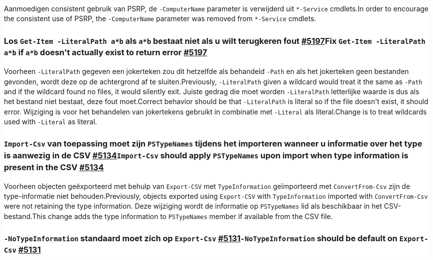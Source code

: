 <span data-ttu-id="8f5d1-157">Aanmoedigen consistent gebruik van PSRP, de `-ComputerName` parameter is verwijderd uit `*-Service` cmdlets.</span><span class="sxs-lookup"><span data-stu-id="8f5d1-157">In order to encourage the consistent use of PSRP, the `-ComputerName` parameter was removed from `*-Service` cmdlets.</span></span>

### <a name="fix-get-item--literalpath-ab-if-ab-doesnt-actually-exist-to-return-error-5197httpsgithubcompowershellpowershellissues5197"></a><span data-ttu-id="8f5d1-158">Los `Get-Item -LiteralPath a*b` als `a*b` bestaat niet als u wilt terugkeren fout [#5197](https://github.com/PowerShell/PowerShell/issues/5197)</span><span class="sxs-lookup"><span data-stu-id="8f5d1-158">Fix `Get-Item -LiteralPath a*b` if `a*b` doesn't actually exist to return error [#5197](https://github.com/PowerShell/PowerShell/issues/5197)</span></span>

<span data-ttu-id="8f5d1-159">Voorheen `-LiteralPath` gegeven een jokerteken zou dit hetzelfde als behandeld `-Path` en als het jokerteken geen bestanden gevonden, wordt deze op de achtergrond af te sluiten.</span><span class="sxs-lookup"><span data-stu-id="8f5d1-159">Previously, `-LiteralPath` given a wildcard would treat it the same as `-Path` and if the wildcard found no files, it would silently exit.</span></span> <span data-ttu-id="8f5d1-160">Juiste gedrag die moet worden `-LiteralPath` letterlijke waarde is dus als het bestand niet bestaat, deze fout moet.</span><span class="sxs-lookup"><span data-stu-id="8f5d1-160">Correct behavior should be that `-LiteralPath` is literal so if the file doesn't exist, it should error.</span></span> <span data-ttu-id="8f5d1-161">Wijziging is voor het behandelen van jokertekens gebruikt in combinatie met `-Literal` als literal.</span><span class="sxs-lookup"><span data-stu-id="8f5d1-161">Change is to treat wildcards used with `-Literal` as literal.</span></span>

### <a name="import-csv-should-apply-pstypenames-upon-import-when-type-information-is-present-in-the-csv-5134httpsgithubcompowershellpowershellissues5134"></a><span data-ttu-id="8f5d1-162">`Import-Csv` van toepassing moet zijn `PSTypeNames` tijdens het importeren wanneer u informatie over het type is aanwezig in de CSV [#5134](https://github.com/PowerShell/PowerShell/issues/5134)</span><span class="sxs-lookup"><span data-stu-id="8f5d1-162">`Import-Csv` should apply `PSTypeNames` upon import when type information is present in the CSV [#5134](https://github.com/PowerShell/PowerShell/issues/5134)</span></span>

<span data-ttu-id="8f5d1-163">Voorheen objecten geëxporteerd met behulp van `Export-CSV` met `TypeInformation` geïmporteerd met `ConvertFrom-Csv` zijn de type-informatie niet behouden.</span><span class="sxs-lookup"><span data-stu-id="8f5d1-163">Previously, objects exported using `Export-CSV` with `TypeInformation` imported with `ConvertFrom-Csv` were not retaining the type information.</span></span> <span data-ttu-id="8f5d1-164">Deze wijziging wordt de informatie op `PSTypeNames` lid als beschikbaar in het CSV-bestand.</span><span class="sxs-lookup"><span data-stu-id="8f5d1-164">This change adds the type information to `PSTypeNames` member if available from the CSV file.</span></span>

### <a name="-notypeinformation-should-be-default-on-export-csv-5131httpsgithubcompowershellpowershellissues5131"></a><span data-ttu-id="8f5d1-165">`-NoTypeInformation` standaard moet zich op `Export-Csv` [#5131](https://github.com/PowerShell/PowerShell/issues/5131)</span><span class="sxs-lookup"><span data-stu-id="8f5d1-165">`-NoTypeInformation` should be default on `Export-Csv` [#5131](https://github.com/PowerShell/PowerShell/issues/5131)</span></span>
